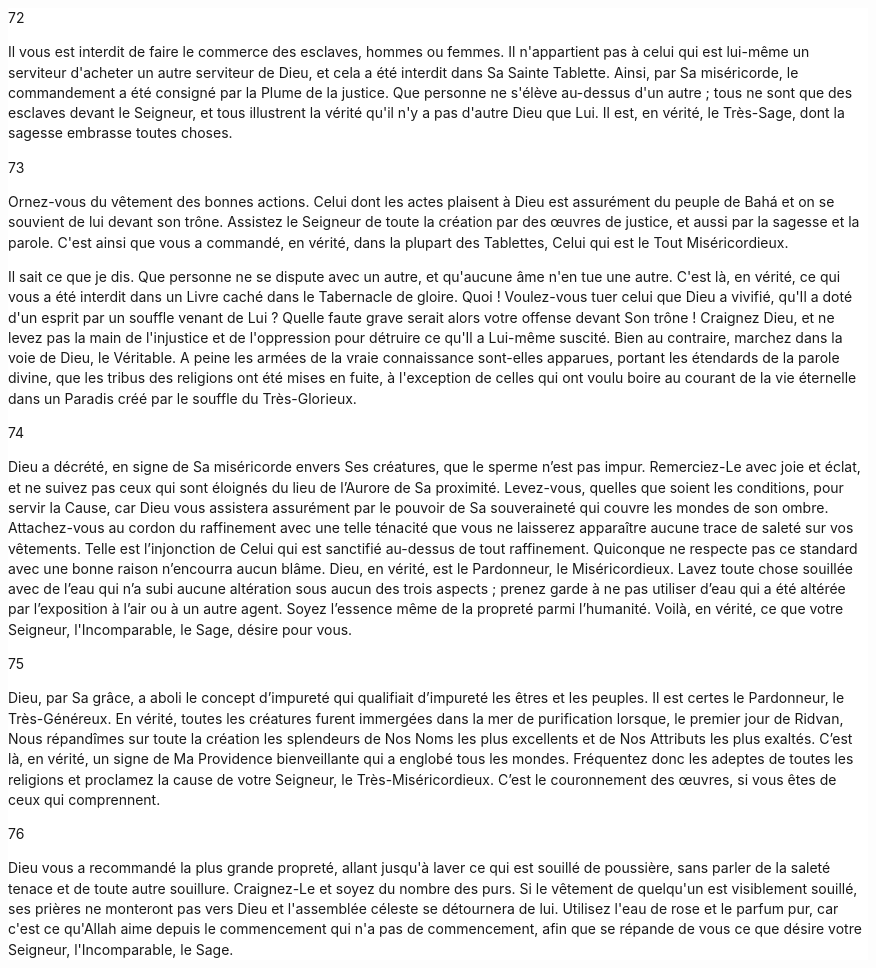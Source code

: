 72

Il vous est interdit de faire le commerce des esclaves, hommes ou femmes. Il n'appartient pas à celui qui est lui-même un serviteur d'acheter un autre serviteur de Dieu, et cela a été interdit dans Sa Sainte Tablette. Ainsi, par Sa miséricorde, le commandement a été consigné par la Plume de la justice. Que personne ne s'élève au-dessus d'un autre ; tous ne sont que des esclaves devant le Seigneur, et tous illustrent la vérité qu'il n'y a pas d'autre Dieu que Lui. Il est, en vérité, le Très-Sage, dont la sagesse embrasse toutes choses.

73

Ornez-vous du vêtement des bonnes actions. Celui dont les actes plaisent à Dieu est assurément du peuple de Bahá et on se souvient de lui devant son trône. Assistez le Seigneur de toute la création par des œuvres de justice, et aussi par la sagesse et la parole. C'est ainsi que vous a commandé, en vérité, dans la plupart des Tablettes, Celui qui est le Tout Miséricordieux.

Il sait ce que je dis. Que personne ne se dispute avec un autre, et qu'aucune âme n'en tue une autre. C'est là, en vérité, ce qui vous a été interdit dans un Livre caché dans le Tabernacle de gloire. Quoi ! Voulez-vous tuer celui que Dieu a vivifié, qu'Il a doté d'un esprit par un souffle venant de Lui ? Quelle faute grave serait alors votre offense devant Son trône ! Craignez Dieu, et ne levez pas la main de l'injustice et de l'oppression pour détruire ce qu'Il a Lui-même suscité. Bien au contraire, marchez dans la voie de Dieu, le Véritable. A peine les armées de la vraie connaissance sont-elles apparues, portant les étendards de la parole divine, que les tribus des religions ont été mises en fuite, à l'exception de celles qui ont voulu boire au courant de la vie éternelle dans un Paradis créé par le souffle du Très-Glorieux.

74

Dieu a décrété, en signe de Sa miséricorde envers Ses créatures, que le sperme n’est pas impur. Remerciez-Le avec joie et éclat, et ne suivez pas ceux qui sont éloignés du lieu de l’Aurore de Sa proximité. Levez-vous, quelles que soient les conditions, pour servir la Cause, car Dieu vous assistera assurément par le pouvoir de Sa souveraineté qui couvre les mondes de son ombre. Attachez-vous au cordon du raffinement avec une telle ténacité que vous ne laisserez apparaître aucune trace de saleté sur vos vêtements. Telle est l’injonction de Celui qui est sanctifié au-dessus de tout raffinement. Quiconque ne respecte pas ce standard avec une bonne raison n’encourra aucun blâme. Dieu, en vérité, est le Pardonneur, le Miséricordieux. Lavez toute chose souillée avec de l’eau qui n’a subi aucune altération sous aucun des trois aspects ; prenez garde à ne pas utiliser d’eau qui a été altérée par l’exposition à l’air ou à un autre agent. Soyez l’essence même de la propreté parmi l’humanité. Voilà, en vérité, ce que votre Seigneur, l'Incomparable, le Sage, désire pour vous.

75

Dieu, par Sa grâce, a aboli le concept d’impureté qui qualifiait d’impureté les êtres et les peuples. Il est certes le Pardonneur, le Très-Généreux. En vérité, toutes les créatures furent immergées dans la mer de purification lorsque, le premier jour de Ridvan, Nous répandîmes sur toute la création les splendeurs de Nos Noms les plus excellents et de Nos Attributs les plus exaltés. C’est là, en vérité, un signe de Ma Providence bienveillante qui a englobé tous les mondes. Fréquentez donc les adeptes de toutes les religions et proclamez la cause de votre Seigneur, le Très-Miséricordieux. C’est le couronnement des œuvres, si vous êtes de ceux qui comprennent.

76

Dieu vous a recommandé la plus grande propreté, allant jusqu'à laver ce qui est souillé de poussière, sans parler de la saleté tenace et de toute autre souillure. Craignez-Le et soyez du nombre des purs. Si le vêtement de quelqu'un est visiblement souillé, ses prières ne monteront pas vers Dieu et l'assemblée céleste se détournera de lui. Utilisez l'eau de rose et le parfum pur, car c'est ce qu'Allah aime depuis le commencement qui n'a pas de commencement, afin que se répande de vous ce que désire votre Seigneur, l'Incomparable, le Sage.
